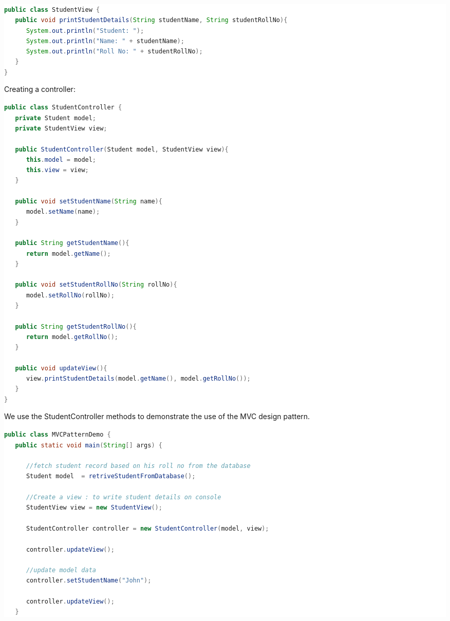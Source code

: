 ```java
public class StudentView {
   public void printStudentDetails(String studentName, String studentRollNo){
      System.out.println("Student: ");
      System.out.println("Name: " + studentName);
      System.out.println("Roll No: " + studentRollNo);
   }
}
```

Creating a controller:

```java
public class StudentController {
   private Student model;
   private StudentView view;

   public StudentController(Student model, StudentView view){
      this.model = model;
      this.view = view;
   }

   public void setStudentName(String name){
      model.setName(name);		
   }

   public String getStudentName(){
      return model.getName();		
   }

   public void setStudentRollNo(String rollNo){
      model.setRollNo(rollNo);		
   }

   public String getStudentRollNo(){
      return model.getRollNo();		
   }

   public void updateView(){				
      view.printStudentDetails(model.getName(), model.getRollNo());
   }	
}
```

We use the StudentController methods to demonstrate the use of the MVC design pattern.

```java
public class MVCPatternDemo {
   public static void main(String[] args) {

      //fetch student record based on his roll no from the database
      Student model  = retriveStudentFromDatabase();

      //Create a view : to write student details on console
      StudentView view = new StudentView();

      StudentController controller = new StudentController(model, view);

      controller.updateView();

      //update model data
      controller.setStudentName("John");

      controller.updateView();
   }

```